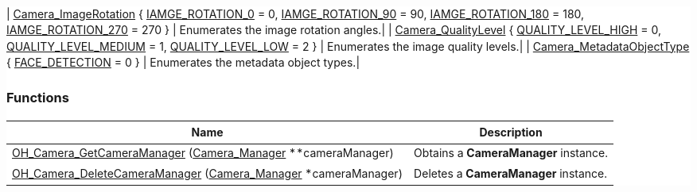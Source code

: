 | [Camera_ImageRotation](_o_h___camera.md#camera_imagerotation) { [IAMGE_ROTATION_0](_o_h___camera.md) = 0, [IAMGE_ROTATION_90](_o_h___camera.md) = 90, [IAMGE_ROTATION_180](_o_h___camera.md) = 180, [IAMGE_ROTATION_270](_o_h___camera.md) = 270 } | Enumerates the image rotation angles.| 
| [Camera_QualityLevel](_o_h___camera.md#camera_qualitylevel) { [QUALITY_LEVEL_HIGH](_o_h___camera.md) = 0, [QUALITY_LEVEL_MEDIUM](_o_h___camera.md) = 1, [QUALITY_LEVEL_LOW](_o_h___camera.md) = 2 } | Enumerates the image quality levels.| 
| [Camera_MetadataObjectType](_o_h___camera.md#camera_metadataobjecttype) { [FACE_DETECTION](_o_h___camera.md) = 0 } | Enumerates the metadata object types.| 


### Functions

| Name| Description| 
| -------- | -------- |
| [OH_Camera_GetCameraManager](_o_h___camera.md#oh_camera_getcameramanager) ([Camera_Manager](_o_h___camera.md#camera_manager) \*\*cameraManager) | Obtains a **CameraManager** instance.| 
| [OH_Camera_DeleteCameraManager](_o_h___camera.md#oh_camera_deletecameramanager) ([Camera_Manager](_o_h___camera.md#camera_manager) \*cameraManager) | Deletes a **CameraManager** instance.| 
